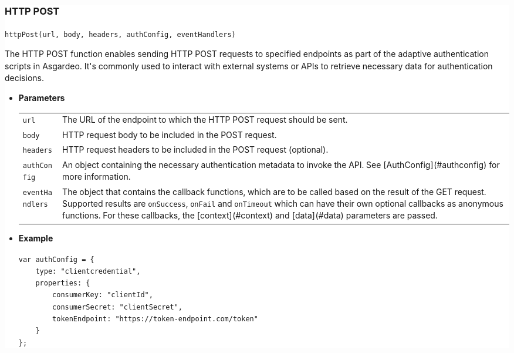 ### HTTP POST

`httpPost(url, body, headers, authConfig, eventHandlers)`

The HTTP POST function enables sending HTTP POST requests to specified endpoints as part of the adaptive authentication scripts in Asgardeo. It's commonly used to interact with external systems or APIs to retrieve necessary data for authentication decisions.

- **Parameters**

    <table>
      <tbody>
        <tr>
          <td style="white-space: nowrap;"><code>url</code></td>
          <td>The URL of the endpoint to which the HTTP POST request should be sent.</td>
        </tr>
        <tr>
          <td style="white-space: nowrap;"><code>body</code></td>
          <td>HTTP request body to be included in the POST request.</td>
        </tr>
        <tr>
          <td style="white-space: nowrap;"><code>headers</code></td>
          <td>HTTP request headers to be included in the POST request (optional).</td>
        </tr>
        <tr>
          <td style="white-space: nowrap;"><code>authConfig</code></td>
          <td>An object containing the necessary authentication metadata to invoke the API. See [AuthConfig](#authconfig) for more information.</td>
          </tr>
        <tr>
          <td style="white-space: nowrap;"><code>eventHandlers</code></td>
          <td>The object that contains the callback functions, which are to be called based on the result of the GET request.<br />
              Supported results are <code>onSuccess</code>, <code>onFail</code> and <code>onTimeout</code> which can
              have their own optional callbacks as anonymous functions. For these callbacks, the [context](#context) and [data](#data) parameters are passed.
          </td>
        </tr>
      </tbody>
    </table>
  
- **Example**

    ```
    var authConfig = {
        type: "clientcredential",
        properties: {
            consumerKey: "clientId",
            consumerSecret: "clientSecret",
            tokenEndpoint: "https://token-endpoint.com/token"
        }
    };
